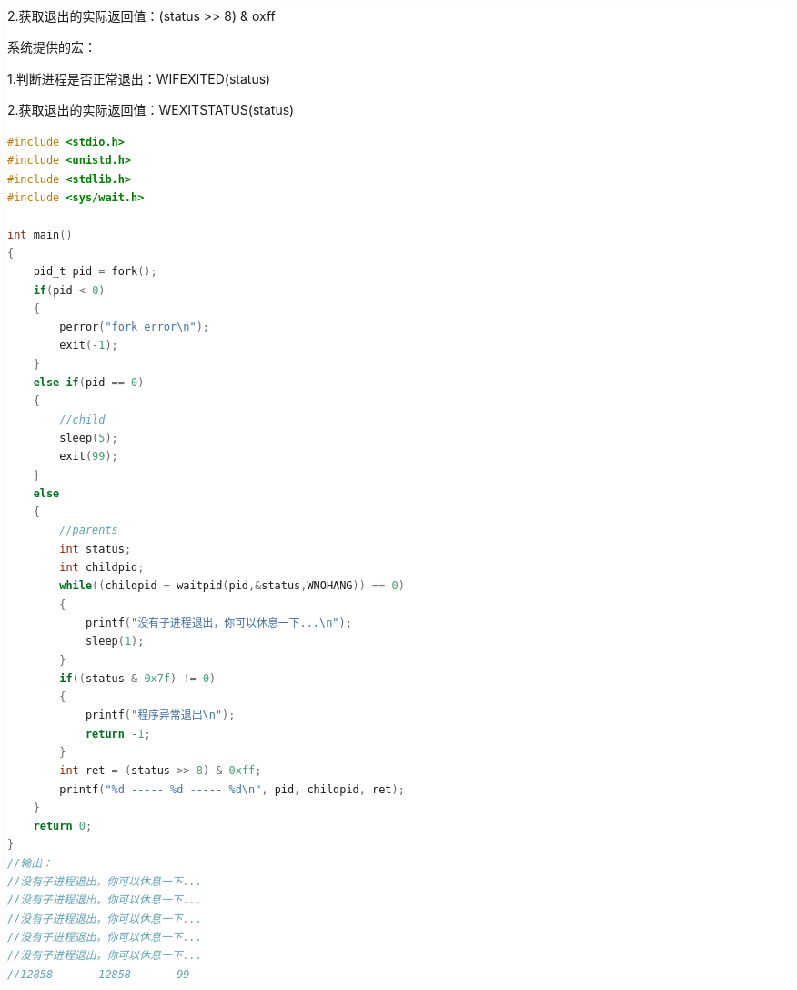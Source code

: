 2.获取退出的实际返回值：(status >> 8) & oxff

系统提供的宏：

1.判断进程是否正常退出：WIFEXITED(status)

2.获取退出的实际返回值：WEXITSTATUS(status)

```c
#include <stdio.h>
#include <unistd.h>
#include <stdlib.h>
#include <sys/wait.h>

int main()
{
    pid_t pid = fork();
    if(pid < 0)
    {
        perror("fork error\n");
        exit(-1);
    }
    else if(pid == 0)
    {
        //child
        sleep(5);
        exit(99);
    }
    else
    {
        //parents
        int status;
        int childpid;
        while((childpid = waitpid(pid,&status,WNOHANG)) == 0)
        {
            printf("没有子进程退出，你可以休息一下...\n");
            sleep(1);
        }
        if((status & 0x7f) != 0)
        {
            printf("程序异常退出\n");
            return -1;
        }
        int ret = (status >> 8) & 0xff;
        printf("%d ----- %d ----- %d\n", pid, childpid, ret);
    }
    return 0;
}
//输出：
//没有子进程退出，你可以休息一下...
//没有子进程退出，你可以休息一下...
//没有子进程退出，你可以休息一下...
//没有子进程退出，你可以休息一下...
//没有子进程退出，你可以休息一下...
//12858 ----- 12858 ----- 99
```
